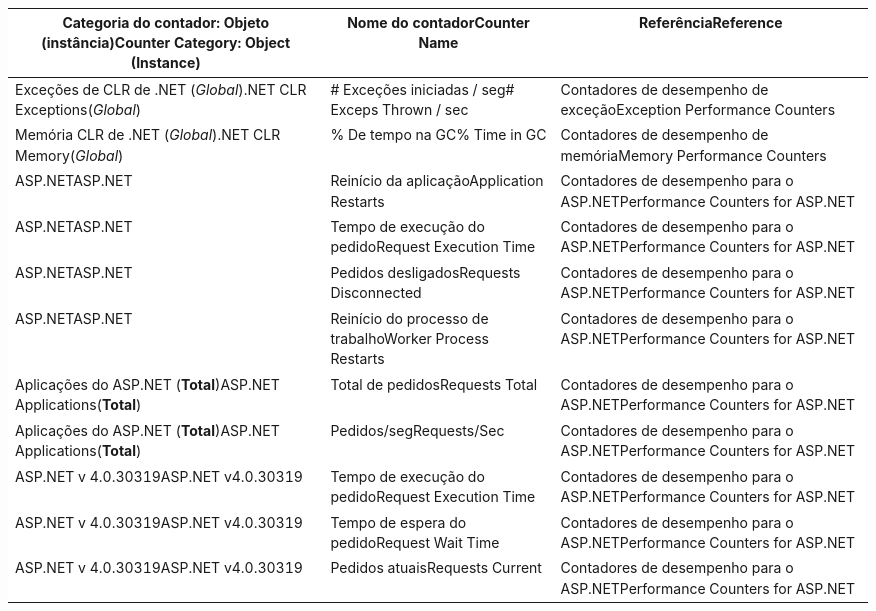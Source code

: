 | <span data-ttu-id="870b4-121">Categoria do contador: Objeto (instância)</span><span class="sxs-lookup"><span data-stu-id="870b4-121">Counter Category: Object (Instance)</span></span> | <span data-ttu-id="870b4-122">Nome do contador</span><span class="sxs-lookup"><span data-stu-id="870b4-122">Counter Name</span></span> | <span data-ttu-id="870b4-123">Referência</span><span class="sxs-lookup"><span data-stu-id="870b4-123">Reference</span></span> |
| --- | --- | --- |
| <span data-ttu-id="870b4-124">Exceções de CLR de .NET (*Global*)</span><span class="sxs-lookup"><span data-stu-id="870b4-124">.NET CLR Exceptions(*Global*)</span></span> |<span data-ttu-id="870b4-125"># Exceções iniciadas / seg</span><span class="sxs-lookup"><span data-stu-id="870b4-125"># Exceps Thrown / sec</span></span> |<span data-ttu-id="870b4-126">Contadores de desempenho de exceção</span><span class="sxs-lookup"><span data-stu-id="870b4-126">Exception Performance Counters</span></span> |
| <span data-ttu-id="870b4-127">Memória CLR de .NET (*Global*)</span><span class="sxs-lookup"><span data-stu-id="870b4-127">.NET CLR Memory(*Global*)</span></span> |<span data-ttu-id="870b4-128">% De tempo na GC</span><span class="sxs-lookup"><span data-stu-id="870b4-128">% Time in GC</span></span> |<span data-ttu-id="870b4-129">Contadores de desempenho de memória</span><span class="sxs-lookup"><span data-stu-id="870b4-129">Memory Performance Counters</span></span> |
| <span data-ttu-id="870b4-130">ASP.NET</span><span class="sxs-lookup"><span data-stu-id="870b4-130">ASP.NET</span></span> |<span data-ttu-id="870b4-131">Reinício da aplicação</span><span class="sxs-lookup"><span data-stu-id="870b4-131">Application Restarts</span></span> |<span data-ttu-id="870b4-132">Contadores de desempenho para o ASP.NET</span><span class="sxs-lookup"><span data-stu-id="870b4-132">Performance Counters for ASP.NET</span></span> |
| <span data-ttu-id="870b4-133">ASP.NET</span><span class="sxs-lookup"><span data-stu-id="870b4-133">ASP.NET</span></span> |<span data-ttu-id="870b4-134">Tempo de execução do pedido</span><span class="sxs-lookup"><span data-stu-id="870b4-134">Request Execution Time</span></span> |<span data-ttu-id="870b4-135">Contadores de desempenho para o ASP.NET</span><span class="sxs-lookup"><span data-stu-id="870b4-135">Performance Counters for ASP.NET</span></span> |
| <span data-ttu-id="870b4-136">ASP.NET</span><span class="sxs-lookup"><span data-stu-id="870b4-136">ASP.NET</span></span> |<span data-ttu-id="870b4-137">Pedidos desligados</span><span class="sxs-lookup"><span data-stu-id="870b4-137">Requests Disconnected</span></span> |<span data-ttu-id="870b4-138">Contadores de desempenho para o ASP.NET</span><span class="sxs-lookup"><span data-stu-id="870b4-138">Performance Counters for ASP.NET</span></span> |
| <span data-ttu-id="870b4-139">ASP.NET</span><span class="sxs-lookup"><span data-stu-id="870b4-139">ASP.NET</span></span> |<span data-ttu-id="870b4-140">Reinício do processo de trabalho</span><span class="sxs-lookup"><span data-stu-id="870b4-140">Worker Process Restarts</span></span> |<span data-ttu-id="870b4-141">Contadores de desempenho para o ASP.NET</span><span class="sxs-lookup"><span data-stu-id="870b4-141">Performance Counters for ASP.NET</span></span> |
| <span data-ttu-id="870b4-142">Aplicações do ASP.NET (**Total**)</span><span class="sxs-lookup"><span data-stu-id="870b4-142">ASP.NET Applications(**Total**)</span></span> |<span data-ttu-id="870b4-143">Total de pedidos</span><span class="sxs-lookup"><span data-stu-id="870b4-143">Requests Total</span></span> |<span data-ttu-id="870b4-144">Contadores de desempenho para o ASP.NET</span><span class="sxs-lookup"><span data-stu-id="870b4-144">Performance Counters for ASP.NET</span></span> |
| <span data-ttu-id="870b4-145">Aplicações do ASP.NET (**Total**)</span><span class="sxs-lookup"><span data-stu-id="870b4-145">ASP.NET Applications(**Total**)</span></span> |<span data-ttu-id="870b4-146">Pedidos/seg</span><span class="sxs-lookup"><span data-stu-id="870b4-146">Requests/Sec</span></span> |<span data-ttu-id="870b4-147">Contadores de desempenho para o ASP.NET</span><span class="sxs-lookup"><span data-stu-id="870b4-147">Performance Counters for ASP.NET</span></span> |
| <span data-ttu-id="870b4-148">ASP.NET v 4.0.30319</span><span class="sxs-lookup"><span data-stu-id="870b4-148">ASP.NET v4.0.30319</span></span> |<span data-ttu-id="870b4-149">Tempo de execução do pedido</span><span class="sxs-lookup"><span data-stu-id="870b4-149">Request Execution Time</span></span> |<span data-ttu-id="870b4-150">Contadores de desempenho para o ASP.NET</span><span class="sxs-lookup"><span data-stu-id="870b4-150">Performance Counters for ASP.NET</span></span> |
| <span data-ttu-id="870b4-151">ASP.NET v 4.0.30319</span><span class="sxs-lookup"><span data-stu-id="870b4-151">ASP.NET v4.0.30319</span></span> |<span data-ttu-id="870b4-152">Tempo de espera do pedido</span><span class="sxs-lookup"><span data-stu-id="870b4-152">Request Wait Time</span></span> |<span data-ttu-id="870b4-153">Contadores de desempenho para o ASP.NET</span><span class="sxs-lookup"><span data-stu-id="870b4-153">Performance Counters for ASP.NET</span></span> |
| <span data-ttu-id="870b4-154">ASP.NET v 4.0.30319</span><span class="sxs-lookup"><span data-stu-id="870b4-154">ASP.NET v4.0.30319</span></span> |<span data-ttu-id="870b4-155">Pedidos atuais</span><span class="sxs-lookup"><span data-stu-id="870b4-155">Requests Current</span></span> |<span data-ttu-id="870b4-156">Contadores de desempenho para o ASP.NET</span><span class="sxs-lookup"><span data-stu-id="870b4-156">Performance Counters for ASP.NET</span></span> |